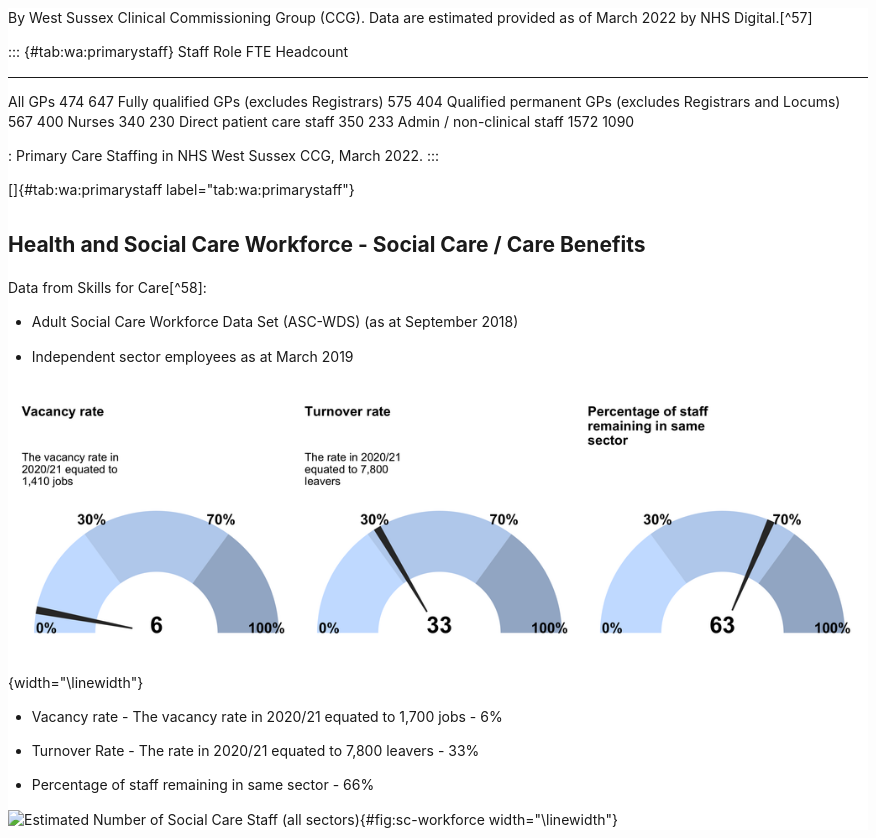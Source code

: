 By West Sussex Clinical Commissioning Group (CCG). Data are estimated
provided as of March 2022 by NHS Digital.[^57]

::: {#tab:wa:primarystaff}
  Staff Role                                                    FTE   Headcount
  ---------------------------------------------------------- ------ -----------
  All GPs                                                       474         647
  Fully qualified GPs (excludes Registrars)                     575         404
  Qualified permanent GPs (excludes Registrars and Locums)      567         400
  Nurses                                                        340         230
  Direct patient care staff                                     350         233
  Admin / non-clinical staff                                   1572        1090

  : Primary Care Staffing in NHS West Sussex CCG, March 2022.
:::

[]{#tab:wa:primarystaff label="tab:wa:primarystaff"}

## Health and Social Care Workforce - Social Care / Care Benefits

Data from Skills for Care[^58]:

-   Adult Social Care Workforce Data Set (ASC-WDS) (as at September
    2018)

-   Independent sector employees as at March 2019

![image](images/workforce_dial_chart.png){width="\\linewidth"}

-   Vacancy rate - The vacancy rate in 2020/21 equated to 1,700 jobs -
    6%

-   Turnover Rate - The rate in 2020/21 equated to 7,800 leavers - 33%

-   Percentage of staff remaining in same sector - 66%

![Estimated Number of Social Care Staff (all
sectors)](images/03-sc-workforce.png){#fig:sc-workforce
width="\\linewidth"}
